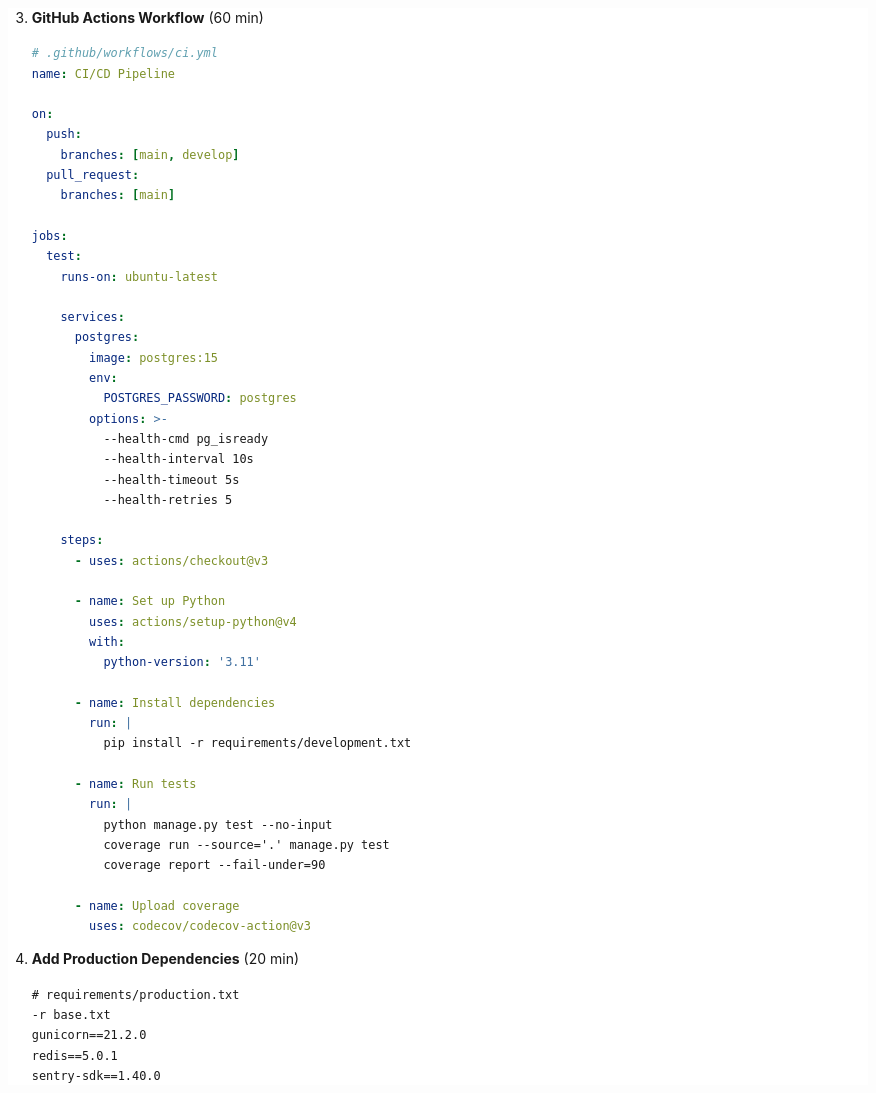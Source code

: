 3. **GitHub Actions Workflow** (60 min)
   ```yaml
   # .github/workflows/ci.yml
   name: CI/CD Pipeline
   
   on:
     push:
       branches: [main, develop]
     pull_request:
       branches: [main]
   
   jobs:
     test:
       runs-on: ubuntu-latest
       
       services:
         postgres:
           image: postgres:15
           env:
             POSTGRES_PASSWORD: postgres
           options: >-
             --health-cmd pg_isready
             --health-interval 10s
             --health-timeout 5s
             --health-retries 5
       
       steps:
         - uses: actions/checkout@v3
         
         - name: Set up Python
           uses: actions/setup-python@v4
           with:
             python-version: '3.11'
         
         - name: Install dependencies
           run: |
             pip install -r requirements/development.txt
         
         - name: Run tests
           run: |
             python manage.py test --no-input
             coverage run --source='.' manage.py test
             coverage report --fail-under=90
         
         - name: Upload coverage
           uses: codecov/codecov-action@v3
   ```

4. **Add Production Dependencies** (20 min)
   ```txt
   # requirements/production.txt
   -r base.txt
   gunicorn==21.2.0
   redis==5.0.1
   sentry-sdk==1.40.0
   ```
